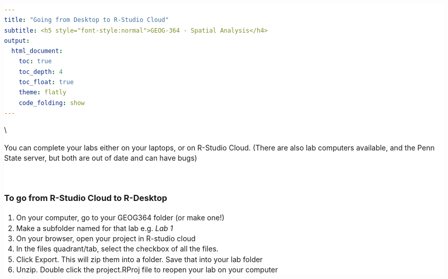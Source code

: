 ```yaml
---
title: "Going from Desktop to R-Studio Cloud"
subtitle: <h5 style="font-style:normal">GEOG-364 - Spatial Analysis</h4>
output: 
  html_document:
    toc: true
    toc_depth: 4
    toc_float: true
    theme: flatly
    code_folding: show
---
```



<style>
p.comment {
background-color: #DBDBDB;
padding: 10px;
border: 1px solid black;
margin-left: 25px;
border-radius: 5px;
font-style: normal;
}

h1.title {
  font-weight: bold;
  font-family: Arial;  
}

h2.title {
  font-family: Arial;  
}

</style>


<style type="text/css">
#TOC {
  font-size: 13px;
  font-family: Arial;
}
</style>

\



You can complete your labs either on your laptops, or on R-Studio Cloud.  (There are also lab computers available, and the Penn State server, but both are out of date and can have bugs)

<br>

### To go from R-Studio Cloud to R-Desktop

1. On your computer, go to your GEOG364 folder (or make one!)
2. Make a subfolder named for that lab e.g. *Lab 1*
3. On your browser, open your project in R-studio cloud
4. In the files quadrant/tab, select the checkbox of all the files.
5. Click Export.  This will zip them into a folder.  Save that into your lab folder
6. Unzip. Double click the project.RProj file to reopen your lab on your computer

